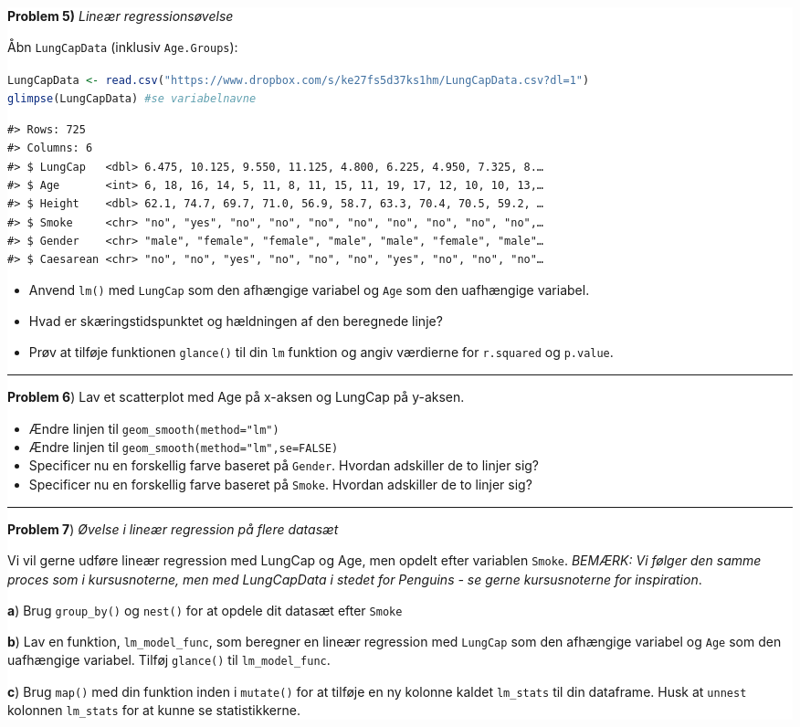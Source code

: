 

__Problem 5)__ *Lineær regressionsøvelse*

Åbn `LungCapData` (inklusiv `Age.Groups`):


```r
LungCapData <- read.csv("https://www.dropbox.com/s/ke27fs5d37ks1hm/LungCapData.csv?dl=1")
glimpse(LungCapData) #se variabelnavne
```

```
#> Rows: 725
#> Columns: 6
#> $ LungCap   <dbl> 6.475, 10.125, 9.550, 11.125, 4.800, 6.225, 4.950, 7.325, 8.…
#> $ Age       <int> 6, 18, 16, 14, 5, 11, 8, 11, 15, 11, 19, 17, 12, 10, 10, 13,…
#> $ Height    <dbl> 62.1, 74.7, 69.7, 71.0, 56.9, 58.7, 63.3, 70.4, 70.5, 59.2, …
#> $ Smoke     <chr> "no", "yes", "no", "no", "no", "no", "no", "no", "no", "no",…
#> $ Gender    <chr> "male", "female", "female", "male", "male", "female", "male"…
#> $ Caesarean <chr> "no", "no", "yes", "no", "no", "no", "yes", "no", "no", "no"…
```

* Anvend `lm()` med `LungCap` som den afhængige variabel og `Age` som den uafhængige variabel. 



* Hvad er skæringstidspunktet og hældningen af den beregnede linje?
* Prøv at tilføje funktionen `glance()` til din `lm` funktion og angiv værdierne for `r.squared` og `p.value`.



---


__Problem 6__) Lav et scatterplot med Age på x-aksen og LungCap på y-aksen.

* Ændre linjen til `geom_smooth(method="lm")`
* Ændre linjen til `geom_smooth(method="lm",se=FALSE)`
* Specificer nu en forskellig farve baseret på `Gender`. Hvordan adskiller de to linjer sig?
* Specificer nu en forskellig farve baseret på `Smoke`. Hvordan adskiller de to linjer sig?



---


__Problem 7__) *Øvelse i lineær regression på flere datasæt*

Vi vil gerne udføre lineær regression med LungCap og Age, men opdelt efter variablen `Smoke`. *BEMÆRK: Vi følger den samme proces som i kursusnoterne, men med LungCapData i stedet for Penguins - se gerne kursusnoterne for inspiration*.

__a__) Brug `group_by()` og `nest()` for at opdele dit datasæt efter `Smoke`



__b__) Lav en funktion, `lm_model_func`, som beregner en lineær regression med `LungCap` som den afhængige variabel og `Age` som den uafhængige variabel. Tilføj `glance()` til `lm_model_func`.




__c__) Brug `map()` med din funktion inden i `mutate()` for at tilføje en ny kolonne kaldet `lm_stats` til din dataframe. Husk at `unnest` kolonnen `lm_stats` for at kunne se statistikkerne.
